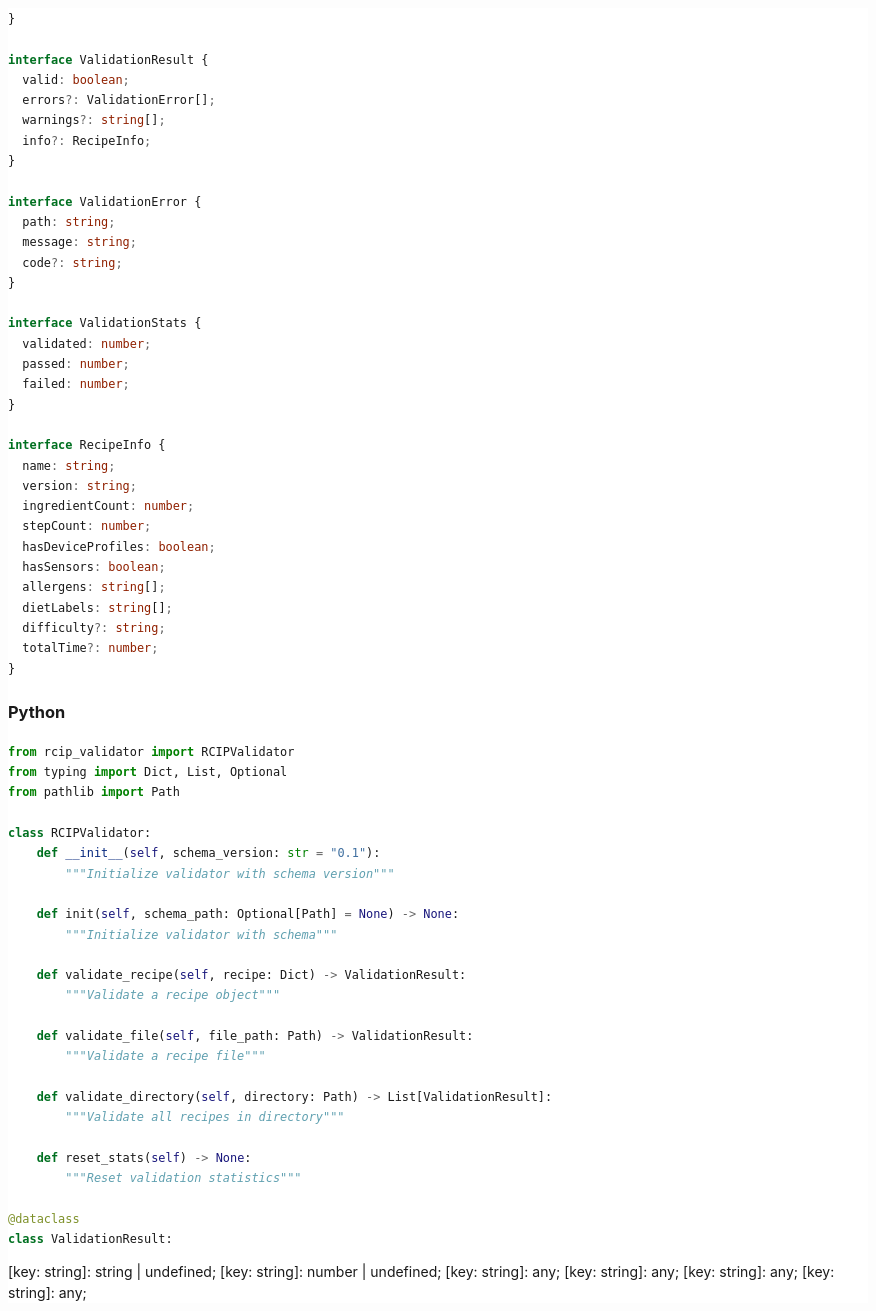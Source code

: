 ```typescript
}

interface ValidationResult {
  valid: boolean;
  errors?: ValidationError[];
  warnings?: string[];
  info?: RecipeInfo;
}

interface ValidationError {
  path: string;
  message: string;
  code?: string;
}

interface ValidationStats {
  validated: number;
  passed: number;
  failed: number;
}

interface RecipeInfo {
  name: string;
  version: string;
  ingredientCount: number;
  stepCount: number;
  hasDeviceProfiles: boolean;
  hasSensors: boolean;
  allergens: string[];
  dietLabels: string[];
  difficulty?: string;
  totalTime?: number;
}
```

### Python

```python
from rcip_validator import RCIPValidator
from typing import Dict, List, Optional
from pathlib import Path

class RCIPValidator:
    def __init__(self, schema_version: str = "0.1"):
        """Initialize validator with schema version"""
        
    def init(self, schema_path: Optional[Path] = None) -> None:
        """Initialize validator with schema"""
        
    def validate_recipe(self, recipe: Dict) -> ValidationResult:
        """Validate a recipe object"""
        
    def validate_file(self, file_path: Path) -> ValidationResult:
        """Validate a recipe file"""
        
    def validate_directory(self, directory: Path) -> List[ValidationResult]:
        """Validate all recipes in directory"""
        
    def reset_stats(self) -> None:
        """Reset validation statistics"""
        
@dataclass
class ValidationResult:
```

  [key: string]: string | undefined;
  [key: string]: number | undefined;
  [key: string]: any;
  [key: string]: any;
  [key: string]: any;
  [key: string]: any;